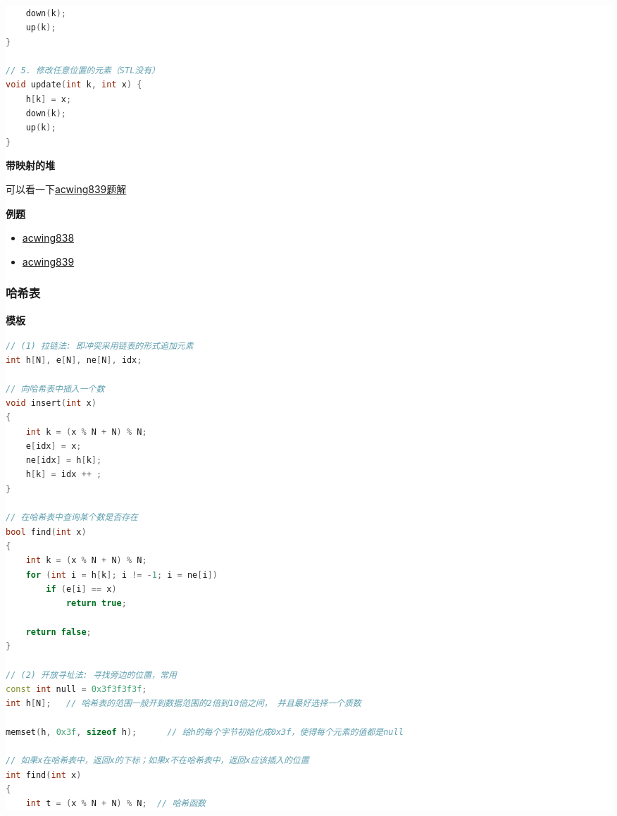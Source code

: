 ```cpp
    down(k);
    up(k);
}

// 5. 修改任意位置的元素（STL没有）
void update(int k, int x) {
    h[k] = x;
    down(k);
    up(k);
}


```



**带映射的堆**

可以看一下[acwing839题解](https://www.acwing.com/problem/content/841/)

**例题**

- [acwing838](https://www.acwing.com/problem/content/840/)

- [acwing839](https://www.acwing.com/problem/content/841/)

  





### 哈希表

**模板**

```cpp
// (1) 拉链法: 即冲突采用链表的形式追加元素
int h[N], e[N], ne[N], idx;

// 向哈希表中插入一个数
void insert(int x)
{
    int k = (x % N + N) % N;
    e[idx] = x;
    ne[idx] = h[k];
    h[k] = idx ++ ;
}

// 在哈希表中查询某个数是否存在
bool find(int x)
{
    int k = (x % N + N) % N;
    for (int i = h[k]; i != -1; i = ne[i])
        if (e[i] == x)
            return true;

    return false;
}

// (2) 开放寻址法: 寻找旁边的位置，常用
const int null = 0x3f3f3f3f;
int h[N];   // 哈希表的范围一般开到数据范围的2倍到10倍之间， 并且最好选择一个质数

memset(h, 0x3f, sizeof h);      // 给h的每个字节初始化成0x3f，使得每个元素的值都是null

// 如果x在哈希表中，返回x的下标；如果x不在哈希表中，返回x应该插入的位置
int find(int x)
{
    int t = (x % N + N) % N;  // 哈希函数
```